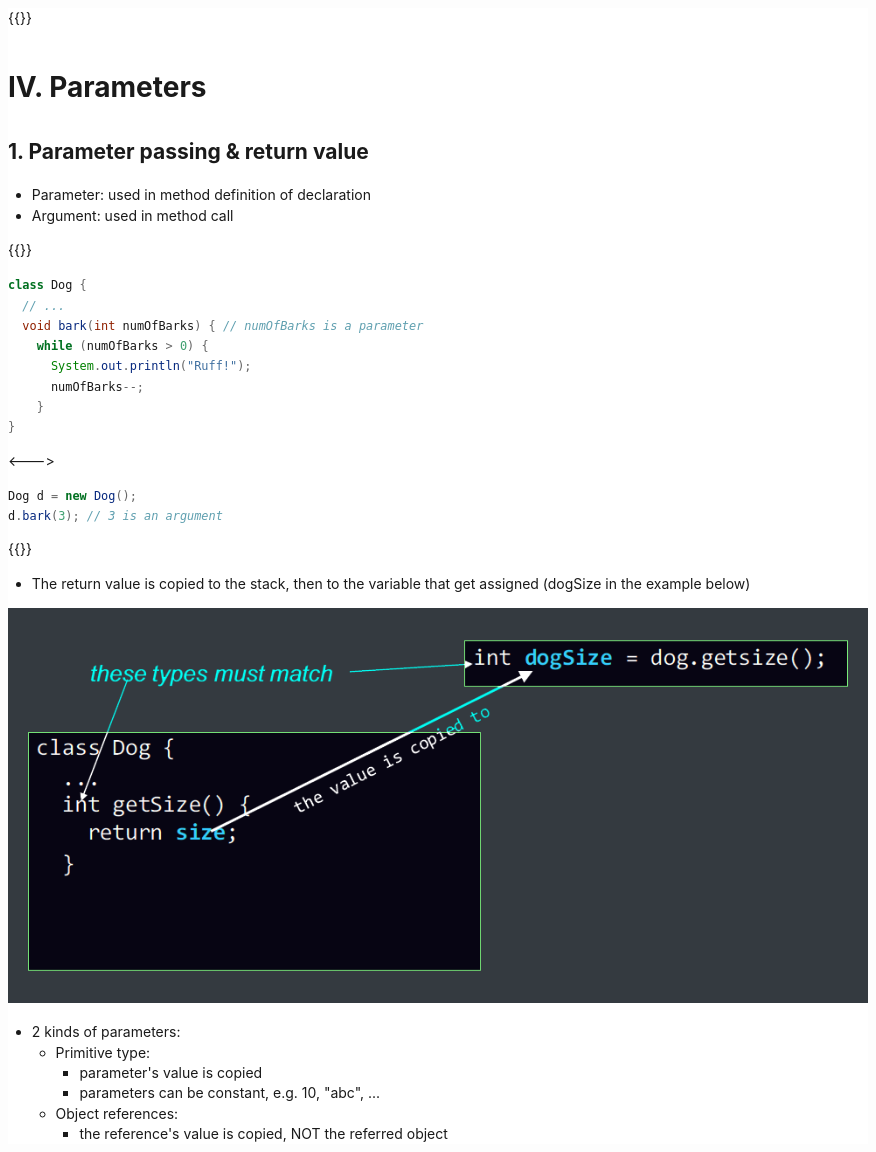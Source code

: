 {{</columns>}}

# IV. Parameters
## 1. Parameter passing & return value
- Parameter: used in method definition of declaration
- Argument: used in method call

{{<columns>}}
```java
class Dog {
  // ...
  void bark(int numOfBarks) { // numOfBarks is a parameter
    while (numOfBarks > 0) {
      System.out.println("Ruff!");
      numOfBarks--;
    }
}
```
<--->
```java
Dog d = new Dog();
d.bark(3); // 3 is an argument
```
{{</columns>}}

- The return value is copied to the stack, then to the variable that get assigned (<c-red>dogSize</c-red>&nbsp;in the example below)

![](08_parameter_return.webp)

- 2 kinds of parameters:
  - Primitive type:
    - parameter's&nbsp;<c-red>value is copied</c-red>
    - parameters can be constant, e.g. 10, "abc", ...
  - Object references:
    - the reference's value is copied,&nbsp;<c-red>NOT</c-red>&nbsp;the referred object
